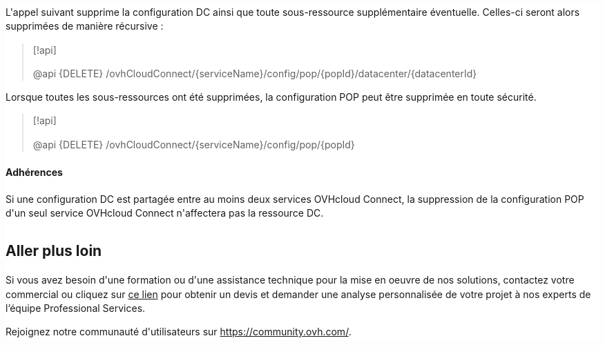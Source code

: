 L'appel suivant supprime la configuration DC ainsi que toute sous-ressource supplémentaire éventuelle. Celles-ci seront alors supprimées de manière récursive :

> [!api]
>
> @api {DELETE} /ovhCloudConnect/{serviceName}/config/pop/{popId}/datacenter/{datacenterId}
>

Lorsque toutes les sous-ressources ont été supprimées, la configuration POP peut être supprimée en toute sécurité.

> [!api]
>
> @api {DELETE} /ovhCloudConnect/{serviceName}/config/pop/{popId} 
>


#### Adhérences

Si une configuration DC est partagée entre au moins deux services OVHcloud Connect, la suppression de la configuration POP d'un seul service OVHcloud Connect n'affectera pas la ressource DC. 

## Aller plus loin

Si vous avez besoin d'une formation ou d'une assistance technique pour la mise en oeuvre de nos solutions, contactez votre commercial ou cliquez sur [ce lien](https://www.ovhcloud.com/fr/professional-services/) pour obtenir un devis et demander une analyse personnalisée de votre projet à nos experts de l’équipe Professional Services. 

Rejoignez notre communauté d'utilisateurs sur <https://community.ovh.com/>.
